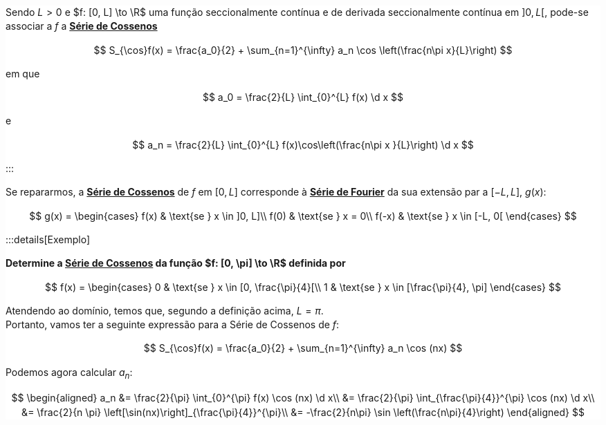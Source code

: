 Sendo $L > 0$ e $f: [0, L] \to \R$ uma função seccionalmente contínua e de derivada seccionalmente contínua em $]0, L[$,
pode-se associar a $f$ a [**Série de Cossenos**](color:green)

$$
S_{\cos}f(x) = \frac{a_0}{2} + \sum_{n=1}^{\infty} a_n \cos \left(\frac{n\pi x}{L}\right)
$$

em que

$$
a_0 = \frac{2}{L} \int_{0}^{L} f(x) \d x
$$

e

$$
a_n = \frac{2}{L} \int_{0}^{L} f(x)\cos\left(\frac{n\pi x }{L}\right) \d x
$$

:::

Se repararmos, a [**Série de Cossenos**](color:green) de $f$ em $[0,L]$ corresponde à [**Série de Fourier**](color:orange)
da sua extensão par a $[-L,L]$, $g(x)$:

$$
g(x) = \begin{cases}
f(x) & \text{se } x \in ]0, L]\\
f(0) & \text{se } x = 0\\
f(-x) & \text{se } x \in [-L, 0[
\end{cases}
$$

:::details[Exemplo]

**Determine a [**Série de Cossenos**](color:green) da função $f: [0, \pi] \to \R$ definida por**

$$
f(x) = \begin{cases}
0 & \text{se } x \in [0, \frac{\pi}{4}[\\
1 & \text{se } x \in [\frac{\pi}{4}, \pi]
\end{cases}
$$

Atendendo ao domínio, temos que, segundo a definição acima, $L = \pi$.  
Portanto, vamos ter a seguinte expressão para a Série de Cossenos de $f$:

$$
S_{\cos}f(x) = \frac{a_0}{2} + \sum_{n=1}^{\infty} a_n \cos (nx)
$$

Podemos agora calcular $a_n$:

$$
\begin{aligned}
a_n &= \frac{2}{\pi} \int_{0}^{\pi} f(x) \cos (nx) \d x\\
&= \frac{2}{\pi} \int_{\frac{\pi}{4}}^{\pi} \cos (nx) \d x\\
&= \frac{2}{n \pi} \left[\sin(nx)\right]_{\frac{\pi}{4}}^{\pi}\\
&= -\frac{2}{n\pi} \sin \left(\frac{n\pi}{4}\right)
\end{aligned}
$$
